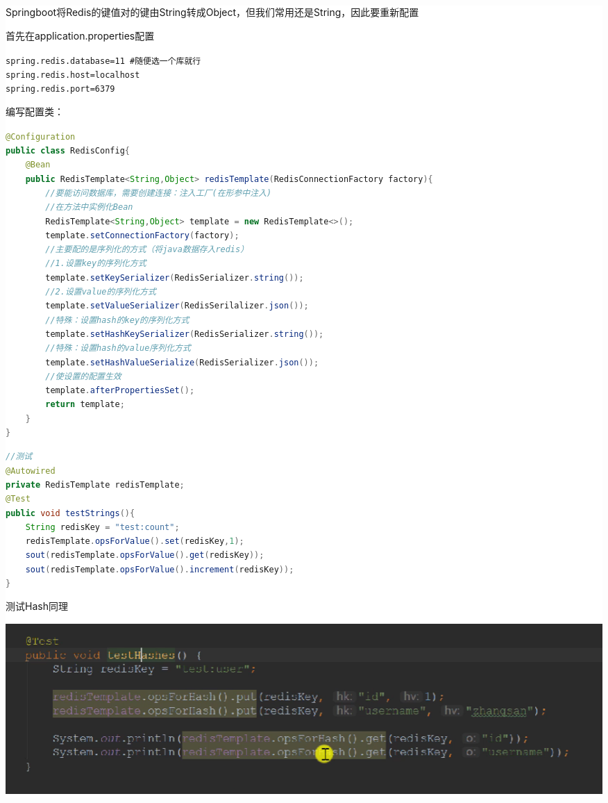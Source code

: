 Springboot将Redis的键值对的键由String转成Object，但我们常用还是String，因此要重新配置

首先在application.properties配置

```shell
spring.redis.database=11 #随便选一个库就行
spring.redis.host=localhost
spring.redis.port=6379
```

编写配置类：

```java
@Configuration
public class RedisConfig{
    @Bean
    public RedisTemplate<String,Object> redisTemplate(RedisConnectionFactory factory){
        //要能访问数据库，需要创建连接：注入工厂(在形参中注入)
        //在方法中实例化Bean
        RedisTemplate<String,Object> template = new RedisTemplate<>();
        template.setConnectionFactory(factory);
        //主要配的是序列化的方式（将java数据存入redis）
        //1.设置key的序列化方式
        template.setKeySerializer(RedisSerializer.string());
        //2.设置value的序列化方式
        template.setValueSerializer(RedisSerilalizer.json());
        //特殊：设置hash的key的序列化方式
        template.setHashKeySerializer(RedisSerializer.string());
        //特殊：设置hash的value序列化方式
        template.setHashValueSerialize(RedisSerializer.json());
        //使设置的配置生效
        template.afterPropertiesSet();
        return template;
    }
}
```

```java
//测试
@Autowired
private RedisTemplate redisTemplate;
@Test
public void testStrings(){
    String redisKey = "test:count";
    redisTemplate.opsForValue().set(redisKey,1);
    sout(redisTemplate.opsForValue().get(redisKey));
    sout(redisTemplate.opsForValue().increment(redisKey));
}
```

测试Hash同理

![image-20220910205107028](Resources/image-20220910205107028.png)
